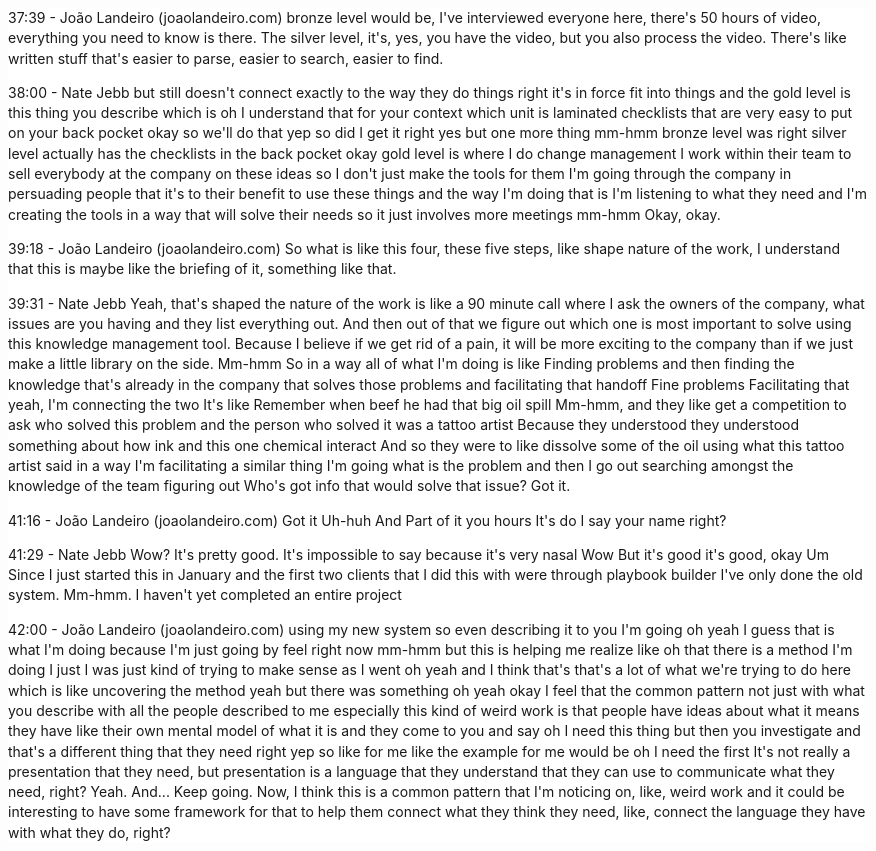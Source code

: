 37:39 - João Landeiro (joaolandeiro.com)
  bronze level would be, I've interviewed everyone here, there's 50 hours of video, everything you need to know is there.  The silver level, it's, yes, you have the video, but you also process the video. There's like written stuff that's easier to parse, easier to search, easier to find.

38:00 - Nate Jebb
  but still doesn't connect exactly to the way they do things right it's in force fit into things and the gold level is this thing you describe which is oh I understand that for your context which unit is laminated checklists that are very easy to put on your back pocket okay so we'll do that yep so did I get it right yes but one more thing mm-hmm bronze level was right silver level actually has the checklists in the back pocket okay gold level is where I do change management I work within their team to sell everybody at the company on these ideas so I don't just make the tools for them I'm going through the company in persuading people that it's to their benefit to use these things and the way I'm doing that is I'm listening to what they need and I'm creating the tools in a way that will solve their needs so it just involves more meetings mm-hmm  Okay, okay.

39:18 - João Landeiro (joaolandeiro.com)
  So what is like this four, these five steps, like shape nature of the work, I understand that this is maybe like the briefing of it, something like that.

39:31 - Nate Jebb
  Yeah, that's shaped the nature of the work is like a 90 minute call where I ask the owners of the company, what issues are you having and they list everything out.  And then out of that we figure out which one is most important to solve using this knowledge management tool.  Because I believe if we get rid of a pain, it will be more exciting to the company than if we just make a little library on the side.  Mm-hmm So in a way all of what I'm doing is like Finding problems and then finding the knowledge that's already in the company that solves those problems and facilitating that handoff Fine problems Facilitating that yeah, I'm connecting the two It's like Remember when beef he had that big oil spill Mm-hmm, and they like get a competition to ask who solved this problem and the person who solved it was a tattoo artist Because they understood they understood something about how ink and this one chemical interact And so they were  to like dissolve some of the oil using what this tattoo artist said in a way I'm facilitating a similar thing I'm going what is the problem and then I go out searching amongst the knowledge of the team figuring out Who's got info that would solve that issue?  Got it.

41:16 - João Landeiro (joaolandeiro.com)
  Got it Uh-huh And Part of it you hours It's do I say your name right?

41:29 - Nate Jebb
  Wow? It's pretty good. It's impossible to say because it's very nasal Wow But it's good it's good, okay Um Since I just started this in January and the first two clients that I did this with were through playbook builder I've only done the old system.  Mm-hmm. I haven't yet completed an entire project

42:00 - João Landeiro (joaolandeiro.com)
  using my new system so even describing it to you I'm going oh yeah I guess that is what I'm doing because I'm just going by feel right now mm-hmm but this is helping me realize like oh that there is a method I'm doing I just I was just kind of trying to make sense as I went oh yeah and I think that's that's a lot of what we're trying to do here which is like uncovering the method yeah but there was something oh yeah okay I feel that the common pattern not just with what you describe with all the people described to me especially this kind of weird work is that people have ideas about what it means they have like their own mental model of what it is and they come to you and say oh I need this thing but then you investigate and that's a different thing that they need right yep so like for me like the example for me would be oh I need the first  It's not really a presentation that they need, but presentation is a language that they understand that they can use to communicate what they need, right?  Yeah. And... Keep going. Now, I think this is a common pattern that I'm noticing on, like, weird work and it could be interesting to have some framework for that to help them connect what they think they need, like, connect the language they have with what they do, right?

